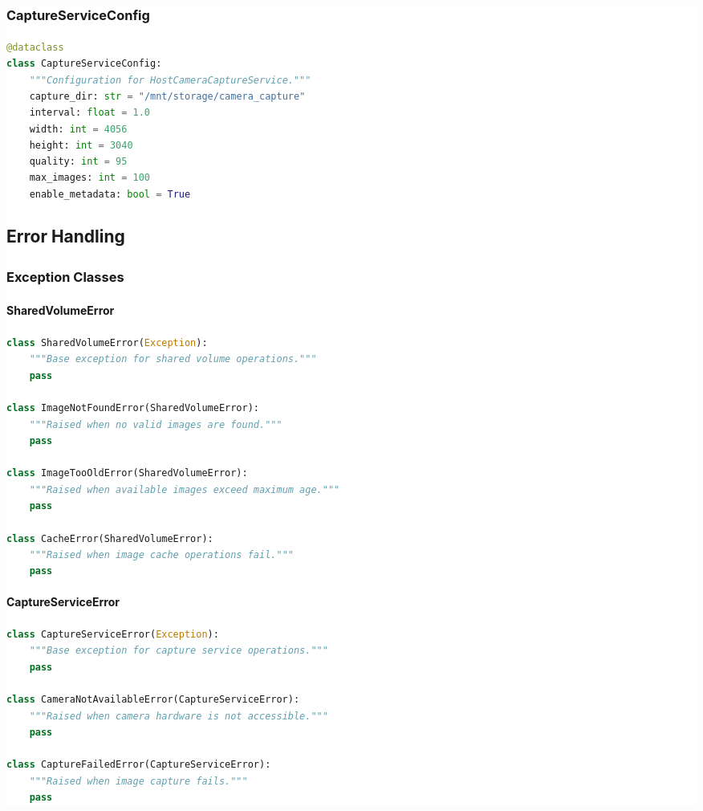 ### CaptureServiceConfig

```python
@dataclass
class CaptureServiceConfig:
    """Configuration for HostCameraCaptureService."""
    capture_dir: str = "/mnt/storage/camera_capture"
    interval: float = 1.0
    width: int = 4056
    height: int = 3040
    quality: int = 95
    max_images: int = 100
    enable_metadata: bool = True
```

## Error Handling

### Exception Classes

#### SharedVolumeError

```python
class SharedVolumeError(Exception):
    """Base exception for shared volume operations."""
    pass

class ImageNotFoundError(SharedVolumeError):
    """Raised when no valid images are found."""
    pass

class ImageTooOldError(SharedVolumeError):
    """Raised when available images exceed maximum age."""
    pass

class CacheError(SharedVolumeError):
    """Raised when image cache operations fail."""
    pass
```

#### CaptureServiceError

```python
class CaptureServiceError(Exception):
    """Base exception for capture service operations."""
    pass

class CameraNotAvailableError(CaptureServiceError):
    """Raised when camera hardware is not accessible."""
    pass

class CaptureFailedError(CaptureServiceError):
    """Raised when image capture fails."""
    pass
```

